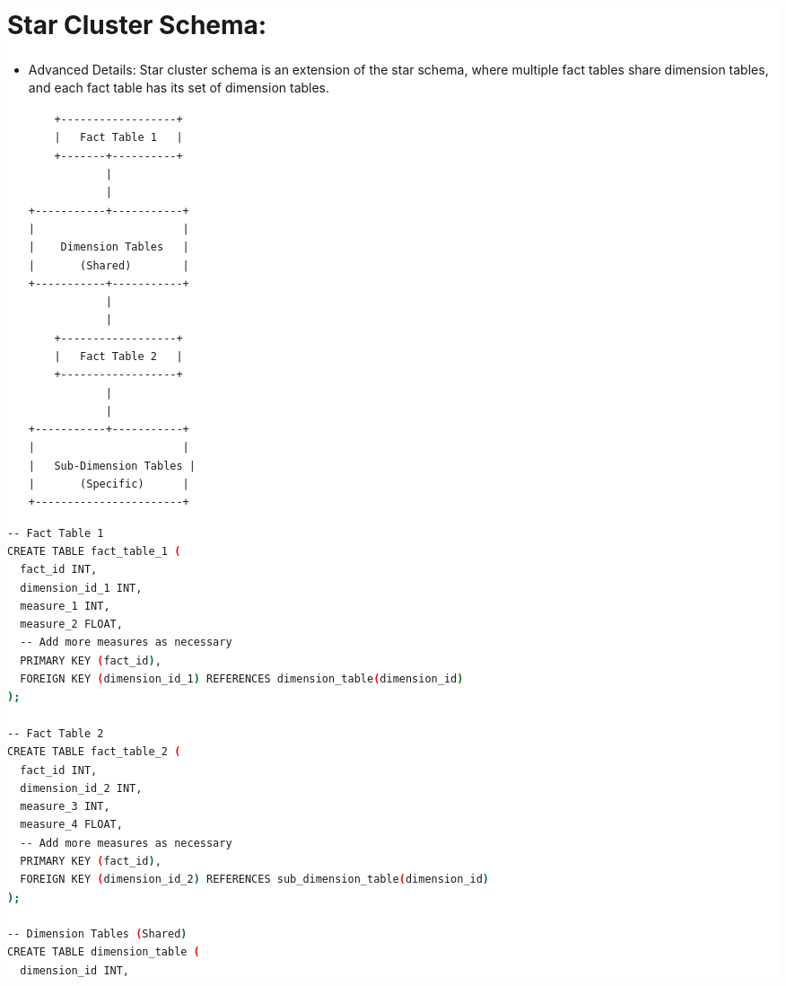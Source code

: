 # Star Cluster Schema:
- Advanced Details: Star cluster schema is an extension of the star schema, where multiple fact tables share dimension tables, and each fact table has its set of dimension tables.

          +------------------+
          |   Fact Table 1   |
          +-------+----------+
                  |
                  |
      +-----------+-----------+
      |                       |
      |    Dimension Tables   |
      |       (Shared)        |
      +-----------+-----------+
                  |
                  |
          +------------------+
          |   Fact Table 2   |
          +------------------+
                  |
                  |
      +-----------+-----------+
      |                       |
      |   Sub-Dimension Tables |
      |       (Specific)      |
      +-----------------------+

```sh
-- Fact Table 1
CREATE TABLE fact_table_1 (
  fact_id INT,
  dimension_id_1 INT,
  measure_1 INT,
  measure_2 FLOAT,
  -- Add more measures as necessary
  PRIMARY KEY (fact_id),
  FOREIGN KEY (dimension_id_1) REFERENCES dimension_table(dimension_id)
);

-- Fact Table 2
CREATE TABLE fact_table_2 (
  fact_id INT,
  dimension_id_2 INT,
  measure_3 INT,
  measure_4 FLOAT,
  -- Add more measures as necessary
  PRIMARY KEY (fact_id),
  FOREIGN KEY (dimension_id_2) REFERENCES sub_dimension_table(dimension_id)
);

-- Dimension Tables (Shared)
CREATE TABLE dimension_table (
  dimension_id INT,
```